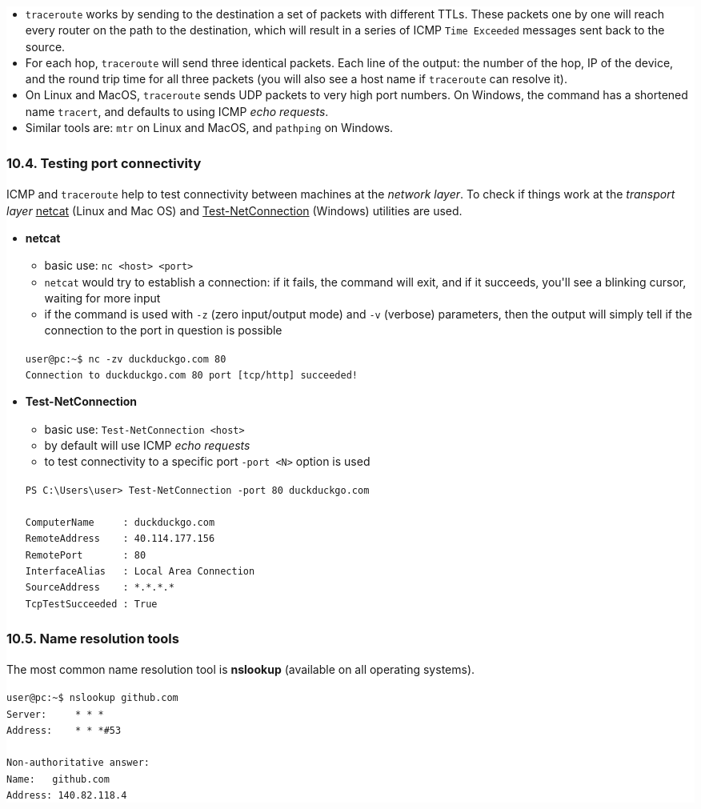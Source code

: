 - `traceroute` works by sending to the destination a set of packets with different TTLs. These packets one by one will reach every router on the path to the destination, which will result in a series of ICMP `Time Exceeded` messages sent back to the source.
- For each hop, `traceroute` will send three identical packets. Each line of the output: the number of the hop, IP of the device, and the round trip time for all three packets (you will also see a host name if `traceroute` can resolve it).
- On Linux and MacOS, `traceroute` sends UDP packets to very high port numbers. On Windows, the command has a shortened name `tracert`, and defaults to using ICMP *echo requests*.
- Similar tools are: `mtr` on Linux and MacOS, and `pathping` on Windows.


### 10.4. Testing port connectivity

ICMP and `traceroute` help to test connectivity between machines at the *network layer*. To check if things work at the *transport layer* [netcat](https://en.wikipedia.org/wiki/Netcat) (Linux and Mac OS) and [Test-NetConnection](https://docs.microsoft.com/en-us/powershell/module/nettcpip/test-netconnection?view=win10-ps) (Windows) utilities are used.

- **netcat**
    - basic use: `nc <host> <port>`
    - `netcat` would try to establish a connection: if it fails, the command will exit, and if it succeeds, you'll see a blinking cursor, waiting for more input
    - if the command is used with `-z` (zero input/output mode) and `-v` (verbose) parameters, then the output will simply tell if the connection to the port in question is possible

    ```console
    user@pc:~$ nc -zv duckduckgo.com 80
    Connection to duckduckgo.com 80 port [tcp/http] succeeded!
    ```

- **Test-NetConnection**
    - basic use: `Test-NetConnection <host>`
    - by default will use ICMP *echo requests*
    - to test connectivity to a specific port `-port <N>` option is used

    ```console
    PS C:\Users\user> Test-NetConnection -port 80 duckduckgo.com

    ComputerName     : duckduckgo.com
    RemoteAddress    : 40.114.177.156
    RemotePort       : 80
    InterfaceAlias   : Local Area Connection
    SourceAddress    : *.*.*.*
    TcpTestSucceeded : True
    ```


### 10.5. Name resolution tools

The most common name resolution tool is **nslookup** (available on all operating systems).

```console
user@pc:~$ nslookup github.com
Server:     * * * 
Address:    * * *#53

Non-authoritative answer:
Name:   github.com
Address: 140.82.118.4
```
